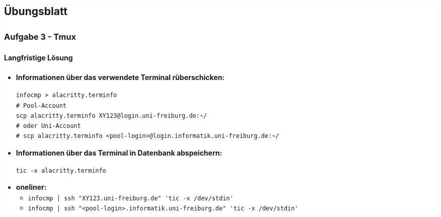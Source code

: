 
## Übungsblatt
### Aufgabe 3 - Tmux
#### Langfristige Lösung
- **Informationen über das verwendete Terminal rüberschicken:**
  ```
  infocmp > alacritty.terminfo
  # Pool-Account
  scp alacritty.terminfo XY123@login.uni-freiburg.de:~/
  # oder Uni-Account
  # scp alacritty.terminfo <pool-login>@login.informatik.uni-freiburg.de:~/
  ```
- **Informationen über das Terminal in Datenbank abspeichern:**
  ```
  tic -x alacritty.terminfo
  ```
- **oneliner:**
  - `infocmp | ssh "XY123.uni-freiburg.de" 'tic -x /dev/stdin'`
  - `infocmp | ssh "<pool-login>.informatik.uni-freiburg.de" 'tic -x /dev/stdin'`

